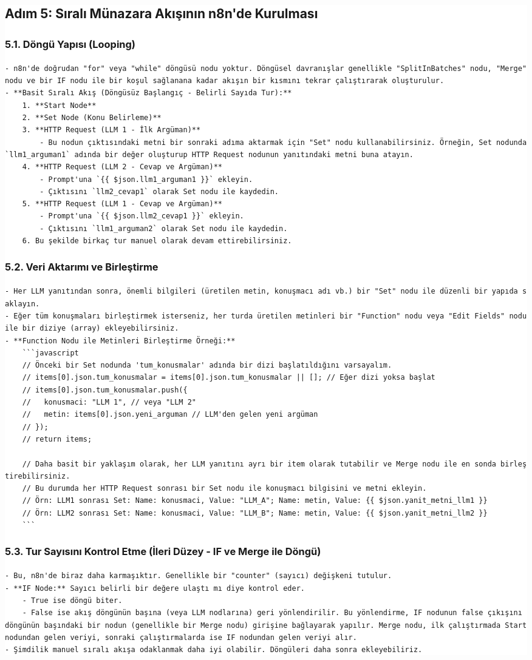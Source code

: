 ## Adım 5: Sıralı Münazara Akışının n8n'de Kurulması

### 5.1. Döngü Yapısı (Looping)
    - n8n'de doğrudan "for" veya "while" döngüsü nodu yoktur. Döngüsel davranışlar genellikle "SplitInBatches" nodu, "Merge" nodu ve bir IF nodu ile bir koşul sağlanana kadar akışın bir kısmını tekrar çalıştırarak oluşturulur.
    - **Basit Sıralı Akış (Döngüsüz Başlangıç - Belirli Sayıda Tur):**
        1. **Start Node**
        2. **Set Node (Konu Belirleme)**
        3. **HTTP Request (LLM 1 - İlk Argüman)**
            - Bu nodun çıktısındaki metni bir sonraki adıma aktarmak için "Set" nodu kullanabilirsiniz. Örneğin, Set nodunda `llm1_arguman1` adında bir değer oluşturup HTTP Request nodunun yanıtındaki metni buna atayın.
        4. **HTTP Request (LLM 2 - Cevap ve Argüman)**
            - Prompt'una `{{ $json.llm1_arguman1 }}` ekleyin.
            - Çıktısını `llm2_cevap1` olarak Set nodu ile kaydedin.
        5. **HTTP Request (LLM 1 - Cevap ve Argüman)**
            - Prompt'una `{{ $json.llm2_cevap1 }}` ekleyin.
            - Çıktısını `llm1_arguman2` olarak Set nodu ile kaydedin.
        6. Bu şekilde birkaç tur manuel olarak devam ettirebilirsiniz.

### 5.2. Veri Aktarımı ve Birleştirme
    - Her LLM yanıtından sonra, önemli bilgileri (üretilen metin, konuşmacı adı vb.) bir "Set" nodu ile düzenli bir yapıda saklayın.
    - Eğer tüm konuşmaları birleştirmek isterseniz, her turda üretilen metinleri bir "Function" nodu veya "Edit Fields" nodu ile bir diziye (array) ekleyebilirsiniz.
    - **Function Nodu ile Metinleri Birleştirme Örneği:**
        ```javascript
        // Önceki bir Set nodunda 'tum_konusmalar' adında bir dizi başlatıldığını varsayalım.
        // items[0].json.tum_konusmalar = items[0].json.tum_konusmalar || []; // Eğer dizi yoksa başlat
        // items[0].json.tum_konusmalar.push({
        //   konusmaci: "LLM 1", // veya "LLM 2"
        //   metin: items[0].json.yeni_arguman // LLM'den gelen yeni argüman
        // });
        // return items;

        // Daha basit bir yaklaşım olarak, her LLM yanıtını ayrı bir item olarak tutabilir ve Merge nodu ile en sonda birleştirebilirsiniz.
        // Bu durumda her HTTP Request sonrası bir Set nodu ile konuşmacı bilgisini ve metni ekleyin.
        // Örn: LLM1 sonrası Set: Name: konusmaci, Value: "LLM_A"; Name: metin, Value: {{ $json.yanit_metni_llm1 }}
        // Örn: LLM2 sonrası Set: Name: konusmaci, Value: "LLM_B"; Name: metin, Value: {{ $json.yanit_metni_llm2 }}
        ```

### 5.3. Tur Sayısını Kontrol Etme (İleri Düzey - IF ve Merge ile Döngü)
    - Bu, n8n'de biraz daha karmaşıktır. Genellikle bir "counter" (sayıcı) değişkeni tutulur.
    - **IF Node:** Sayıcı belirli bir değere ulaştı mı diye kontrol eder.
        - True ise döngü biter.
        - False ise akış döngünün başına (veya LLM nodlarına) geri yönlendirilir. Bu yönlendirme, IF nodunun false çıkışını döngünün başındaki bir nodun (genellikle bir Merge nodu) girişine bağlayarak yapılır. Merge nodu, ilk çalıştırmada Start nodundan gelen veriyi, sonraki çalıştırmalarda ise IF nodundan gelen veriyi alır.
    - Şimdilik manuel sıralı akışa odaklanmak daha iyi olabilir. Döngüleri daha sonra ekleyebiliriz.
